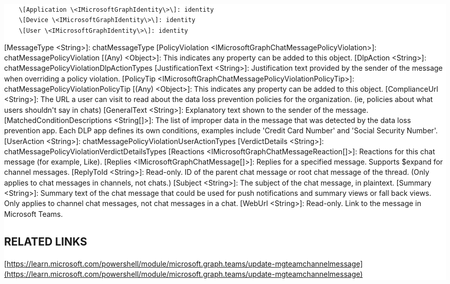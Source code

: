         \[Application \<IMicrosoftGraphIdentity\>\]: identity
        \[Device \<IMicrosoftGraphIdentity\>\]: identity
        \[User \<IMicrosoftGraphIdentity\>\]: identity
  \[MessageType \<String\>\]: chatMessageType
  \[PolicyViolation \<IMicrosoftGraphChatMessagePolicyViolation\>\]: chatMessagePolicyViolation
    \[(Any) \<Object\>\]: This indicates any property can be added to this object.
    \[DlpAction \<String\>\]: chatMessagePolicyViolationDlpActionTypes
    \[JustificationText \<String\>\]: Justification text provided by the sender of the message when overriding a policy violation.
    \[PolicyTip \<IMicrosoftGraphChatMessagePolicyViolationPolicyTip\>\]: chatMessagePolicyViolationPolicyTip
      \[(Any) \<Object\>\]: This indicates any property can be added to this object.
      \[ComplianceUrl \<String\>\]: The URL a user can visit to read about the data loss prevention policies for the organization.
(ie, policies about what users shouldn't say in chats)
      \[GeneralText \<String\>\]: Explanatory text shown to the sender of the message.
      \[MatchedConditionDescriptions \<String\[\]\>\]: The list of improper data in the message that was detected by the data loss prevention app.
Each DLP app defines its own conditions, examples include 'Credit Card Number' and 'Social Security Number'.
    \[UserAction \<String\>\]: chatMessagePolicyViolationUserActionTypes
    \[VerdictDetails \<String\>\]: chatMessagePolicyViolationVerdictDetailsTypes
  \[Reactions \<IMicrosoftGraphChatMessageReaction\[\]\>\]: Reactions for this chat message (for example, Like).
  \[Replies \<IMicrosoftGraphChatMessage\[\]\>\]: Replies for a specified message.
Supports $expand for channel messages.
  \[ReplyToId \<String\>\]: Read-only.
ID of the parent chat message or root chat message of the thread.
(Only applies to chat messages in channels, not chats.)
  \[Subject \<String\>\]: The subject of the chat message, in plaintext.
  \[Summary \<String\>\]: Summary text of the chat message that could be used for push notifications and summary views or fall back views.
Only applies to channel chat messages, not chat messages in a chat.
  \[WebUrl \<String\>\]: Read-only.
Link to the message in Microsoft Teams.

## RELATED LINKS

[https://learn.microsoft.com/powershell/module/microsoft.graph.teams/update-mgteamchannelmessage](https://learn.microsoft.com/powershell/module/microsoft.graph.teams/update-mgteamchannelmessage)

